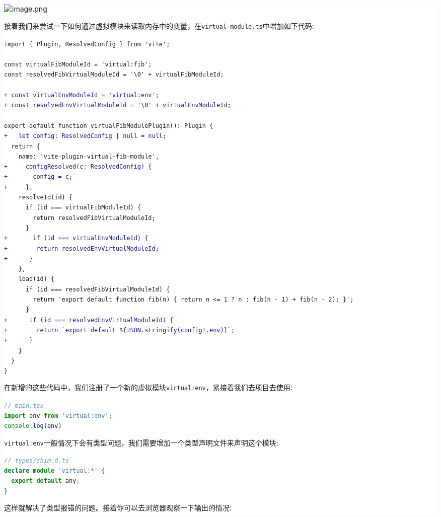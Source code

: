 ![image.png](https://p3-juejin.byteimg.com/tos-cn-i-k3u1fbpfcp/216e84976e3c408cb845b64bf329943f~tplv-k3u1fbpfcp-watermark.image?)

接着我们来尝试一下如何通过虚拟模块来读取内存中的变量，在`virtual-module.ts`中增加如下代码:
```diff
import { Plugin, ResolvedConfig } from 'vite';

const virtualFibModuleId = 'virtual:fib';
const resolvedFibVirtualModuleId = '\0' + virtualFibModuleId;

+ const virtualEnvModuleId = 'virtual:env';
+ const resolvedEnvVirtualModuleId = '\0' + virtualEnvModuleId;

export default function virtualFibModulePlugin(): Plugin {
+   let config: ResolvedConfig | null = null;
  return {
    name: 'vite-plugin-virtual-fib-module',
+     configResolved(c: ResolvedConfig) {
+       config = c;
+     },
    resolveId(id) {
      if (id === virtualFibModuleId) { 
        return resolvedFibVirtualModuleId;
      }
+       if (id === virtualEnvModuleId) { 
+        return resolvedEnvVirtualModuleId;
+      }
    },
    load(id) {
      if (id === resolvedFibVirtualModuleId) {
        return 'export default function fib(n) { return n <= 1 ? n : fib(n - 1) + fib(n - 2); }';
      }
+      if (id === resolvedEnvVirtualModuleId) {
+        return `export default ${JSON.stringify(config!.env)}`;
+      }
    }
  }
}
```
在新增的这些代码中，我们注册了一个新的虚拟模块`virtual:env`，紧接着我们去项目去使用:
```ts
// main.tsx
import env from 'virtual:env';
console.log(env)
```
`virtual:env`一般情况下会有类型问题，我们需要增加一个类型声明文件来声明这个模块:
```ts
// types/shim.d.ts
declare module 'virtual:*' {
  export default any;
}
```

这样就解决了类型报错的问题。接着你可以去浏览器观察一下输出的情况:

